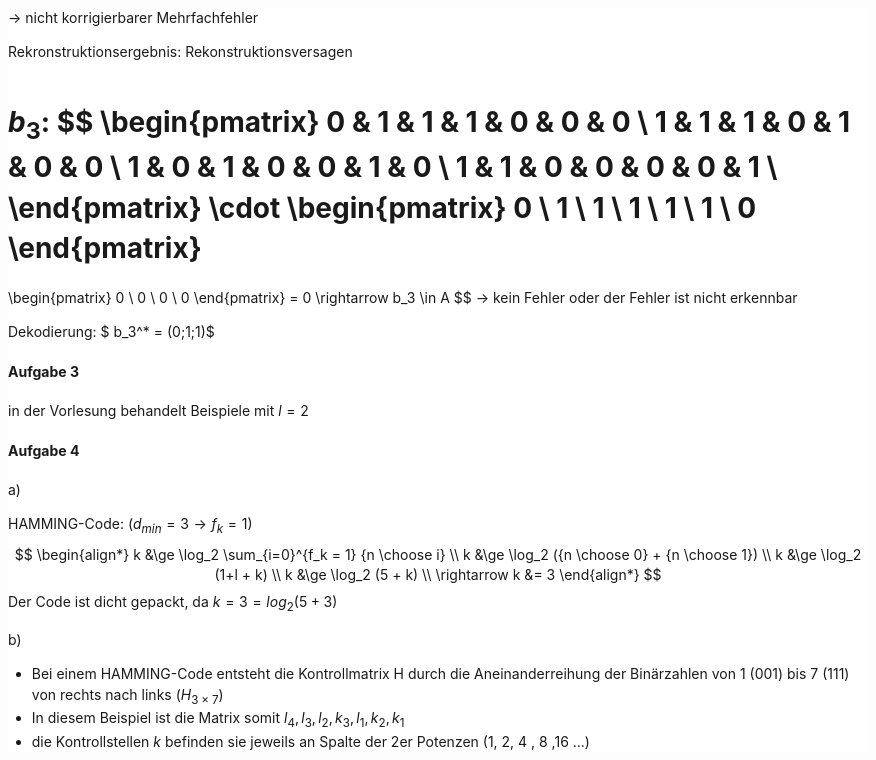 $\rightarrow$ nicht korrigierbarer Mehrfachfehler 

Rekronstruktionsergebnis: Rekonstruktionsversagen 



$b_3:$
$$
\begin{pmatrix}
0 & 1 & 1 & 1 & 0 & 0 & 0 \\
1 & 1 & 1 & 0 & 1 & 0 & 0 \\
1 & 0 & 1 & 0 & 0 & 1 & 0 \\
1 & 1 & 0 & 0 & 0 & 0 & 1 \\
\end{pmatrix}
\cdot 
\begin{pmatrix}
0 \\ 1 \\ 1 \\ 1 \\ 1 \\ 1 \\ 0
\end{pmatrix}
= 
\begin{pmatrix}
0 \\ 0 \\ 0 \\ 0
\end{pmatrix}
= 0 
\rightarrow b_3 \in A
$$
$\rightarrow$ kein Fehler oder der Fehler ist nicht erkennbar 

Dekodierung: $ b_3^* = (0\;1\;1)$



#### Aufgabe 3

in der Vorlesung behandelt  Beispiele mit $l = 2$ 



#### Aufgabe 4

a)

HAMMING-Code: $(d_{min} = 3 \rightarrow f_k = 1)$
$$
\begin{align*}
k &\ge  \log_2 \sum_{i=0}^{f_k = 1} {n \choose i} \\
k &\ge \log_2 ({n \choose 0} + {n \choose 1}) \\
k &\ge \log_2 (1+l + k) \\
k &\ge \log_2 (5 + k) \\
\rightarrow k &= 3
\end{align*}
$$
Der Code ist dicht gepackt, da $k = 3 = log_2 (5 +3)$



b)

- Bei einem HAMMING-Code entsteht die Kontrollmatrix H durch die Aneinanderreihung der Binärzahlen von 1 (001) bis 7 (111) von rechts nach links  ($H_{3 \times 7}$)
- In diesem Beispiel ist die Matrix somit $l_4, l_3, l_2, k_3, l_1, k_2, k_1$
- die Kontrollstellen $k$ befinden sie jeweils an Spalte der 2er Potenzen (1, 2, 4 , 8 ,16 ...)

